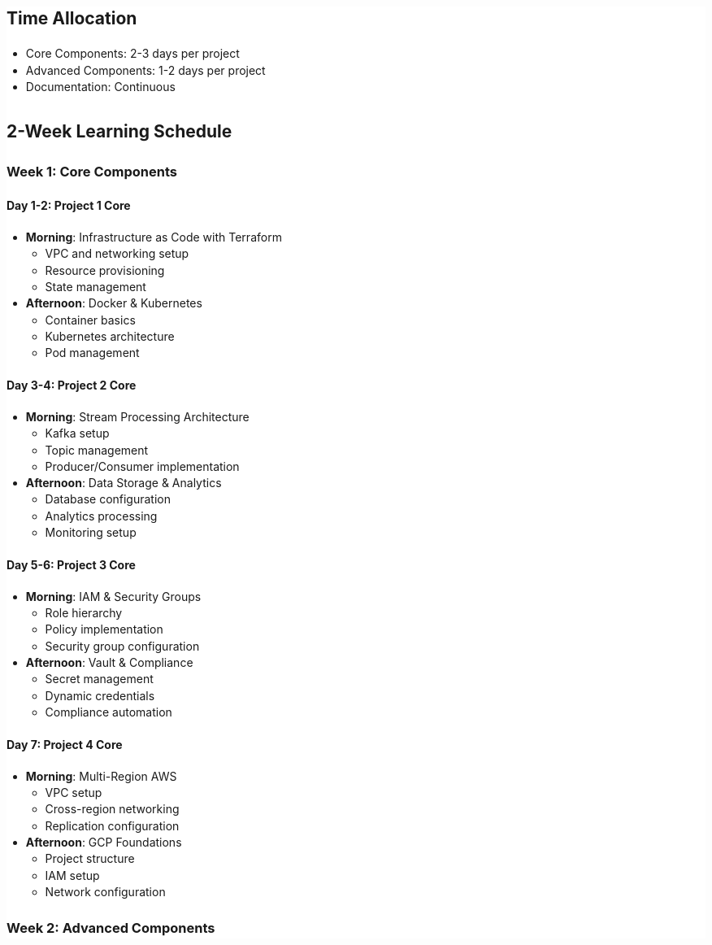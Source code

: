 ## Time Allocation
- Core Components: 2-3 days per project
- Advanced Components: 1-2 days per project
- Documentation: Continuous

## 2-Week Learning Schedule

### Week 1: Core Components

#### Day 1-2: Project 1 Core
- **Morning**: Infrastructure as Code with Terraform
  - VPC and networking setup
  - Resource provisioning
  - State management
- **Afternoon**: Docker & Kubernetes
  - Container basics
  - Kubernetes architecture
  - Pod management

#### Day 3-4: Project 2 Core
- **Morning**: Stream Processing Architecture
  - Kafka setup
  - Topic management
  - Producer/Consumer implementation
- **Afternoon**: Data Storage & Analytics
  - Database configuration
  - Analytics processing
  - Monitoring setup

#### Day 5-6: Project 3 Core
- **Morning**: IAM & Security Groups
  - Role hierarchy
  - Policy implementation
  - Security group configuration
- **Afternoon**: Vault & Compliance
  - Secret management
  - Dynamic credentials
  - Compliance automation

#### Day 7: Project 4 Core
- **Morning**: Multi-Region AWS
  - VPC setup
  - Cross-region networking
  - Replication configuration
- **Afternoon**: GCP Foundations
  - Project structure
  - IAM setup
  - Network configuration

### Week 2: Advanced Components
